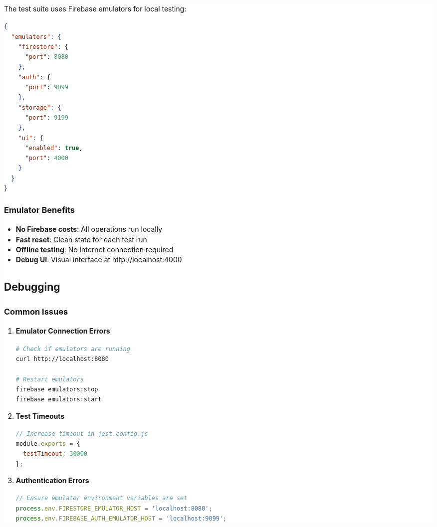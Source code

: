 The test suite uses Firebase emulators for local testing:

```json
{
  "emulators": {
    "firestore": {
      "port": 8080
    },
    "auth": {
      "port": 9099
    },
    "storage": {
      "port": 9199
    },
    "ui": {
      "enabled": true,
      "port": 4000
    }
  }
}
```

### Emulator Benefits

- **No Firebase costs**: All operations run locally
- **Fast reset**: Clean state for each test run
- **Offline testing**: No internet connection required
- **Debug UI**: Visual interface at http://localhost:4000

## Debugging

### Common Issues

1. **Emulator Connection Errors**
   ```bash
   # Check if emulators are running
   curl http://localhost:8080
   
   # Restart emulators
   firebase emulators:stop
   firebase emulators:start
   ```

2. **Test Timeouts**
   ```javascript
   // Increase timeout in jest.config.js
   module.exports = {
     testTimeout: 30000
   };
   ```

3. **Authentication Errors**
   ```javascript
   // Ensure emulator environment variables are set
   process.env.FIRESTORE_EMULATOR_HOST = 'localhost:8080';
   process.env.FIREBASE_AUTH_EMULATOR_HOST = 'localhost:9099';
   ```
